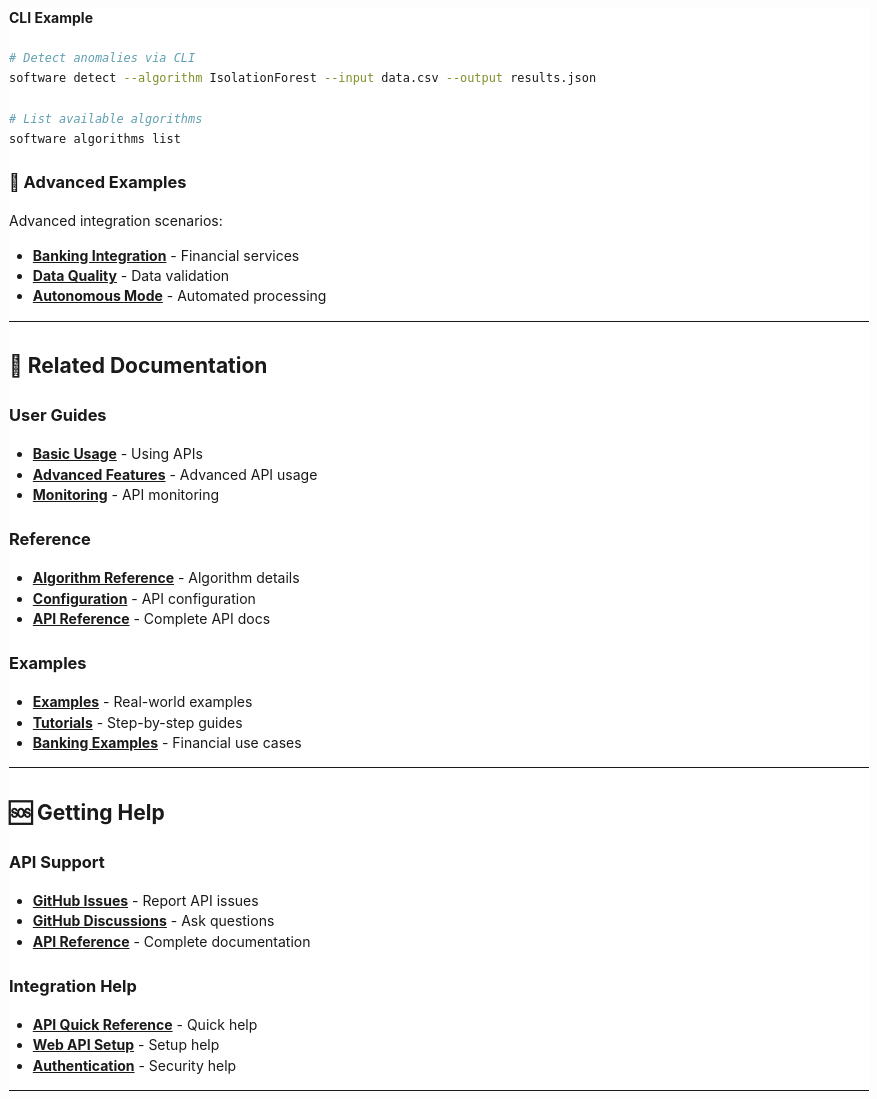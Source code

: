 #### **CLI Example**
```bash
# Detect anomalies via CLI
software detect --algorithm IsolationForest --input data.csv --output results.json

# List available algorithms
software algorithms list
```

### **🚀 Advanced Examples**
Advanced integration scenarios:
- **[Banking Integration](../../examples/banking/)** - Financial services
- **[Data Quality](../../examples/Data_Quality_Anomaly_Detection_Guide.md)** - Data validation
- **[Autonomous Mode](../../user-guides/basic-usage/autonomous-mode.md)** - Automated processing

---

## 🔗 Related Documentation

### **User Guides**
- **[Basic Usage](../../user-guides/basic-usage/)** - Using APIs
- **[Advanced Features](../../user-guides/advanced-features/)** - Advanced API usage
- **[Monitoring](../../user-guides/basic-usage/monitoring.md)** - API monitoring

### **Reference**
- **[Algorithm Reference](../../reference/algorithms/)** - Algorithm details
- **[Configuration](../../reference/configuration/)** - API configuration
- **[API Reference](../../reference/api/)** - Complete API docs

### **Examples**
- **[Examples](../../examples/)** - Real-world examples
- **[Tutorials](../../examples/tutorials/)** - Step-by-step guides
- **[Banking Examples](../../examples/banking/)** - Financial use cases

---

## 🆘 Getting Help

### **API Support**
- **[GitHub Issues](https://github.com/your-org/pynomaly/issues)** - Report API issues
- **[GitHub Discussions](https://github.com/your-org/pynomaly/discussions)** - Ask questions
- **[API Reference](reference.md)** - Complete documentation

### **Integration Help**
- **[API Quick Reference](API_QUICK_REFERENCE.md)** - Quick help
- **[Web API Setup](WEB_API_SETUP_GUIDE.md)** - Setup help
- **[Authentication](authentication.md)** - Security help

---
